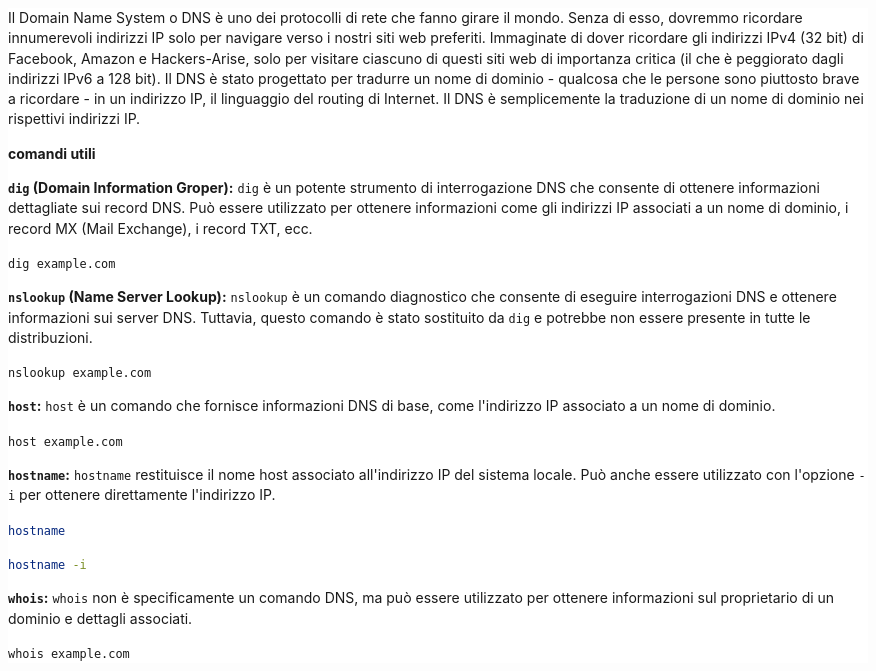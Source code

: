 
Il Domain Name System o DNS è uno dei protocolli di rete che fanno girare il mondo. Senza di esso, dovremmo ricordare innumerevoli indirizzi IP solo per navigare verso i nostri siti web preferiti. Immaginate di dover ricordare gli indirizzi IPv4 (32 bit) di Facebook, Amazon e Hackers-Arise, solo per visitare ciascuno di questi siti web di importanza critica (il che è peggiorato dagli indirizzi IPv6 a 128 bit).
Il DNS è stato progettato per tradurre un nome di dominio - qualcosa che le persone sono piuttosto brave a ricordare - in un indirizzo IP, il linguaggio del routing di Internet. Il DNS è semplicemente la traduzione di un nome di dominio nei rispettivi indirizzi IP.




**comandi utili**



**`dig` (Domain Information Groper):**
   `dig` è un potente strumento di interrogazione DNS che consente di ottenere informazioni dettagliate sui record DNS. Può essere utilizzato per ottenere informazioni come gli indirizzi IP associati a un nome di dominio, i record MX (Mail Exchange), i record TXT, ecc.

   ```bash
   dig example.com
   ```

**`nslookup` (Name Server Lookup):**
   `nslookup` è un comando diagnostico che consente di eseguire interrogazioni DNS e ottenere informazioni sui server DNS. Tuttavia, questo comando è stato sostituito da `dig` e potrebbe non essere presente in tutte le distribuzioni.

   ```bash
   nslookup example.com
   ```

**`host`:**
   `host` è un comando che fornisce informazioni DNS di base, come l'indirizzo IP associato a un nome di dominio.

   ```bash
   host example.com
   ```

**`hostname`:**
   `hostname` restituisce il nome host associato all'indirizzo IP del sistema locale. Può anche essere utilizzato con l'opzione `-i` per ottenere direttamente l'indirizzo IP.

   ```bash
   hostname
   ```

   ```bash
   hostname -i
   ```

**`whois`:**
   `whois` non è specificamente un comando DNS, ma può essere utilizzato per ottenere informazioni sul proprietario di un dominio e dettagli associati.

   ```bash
   whois example.com
   ```
